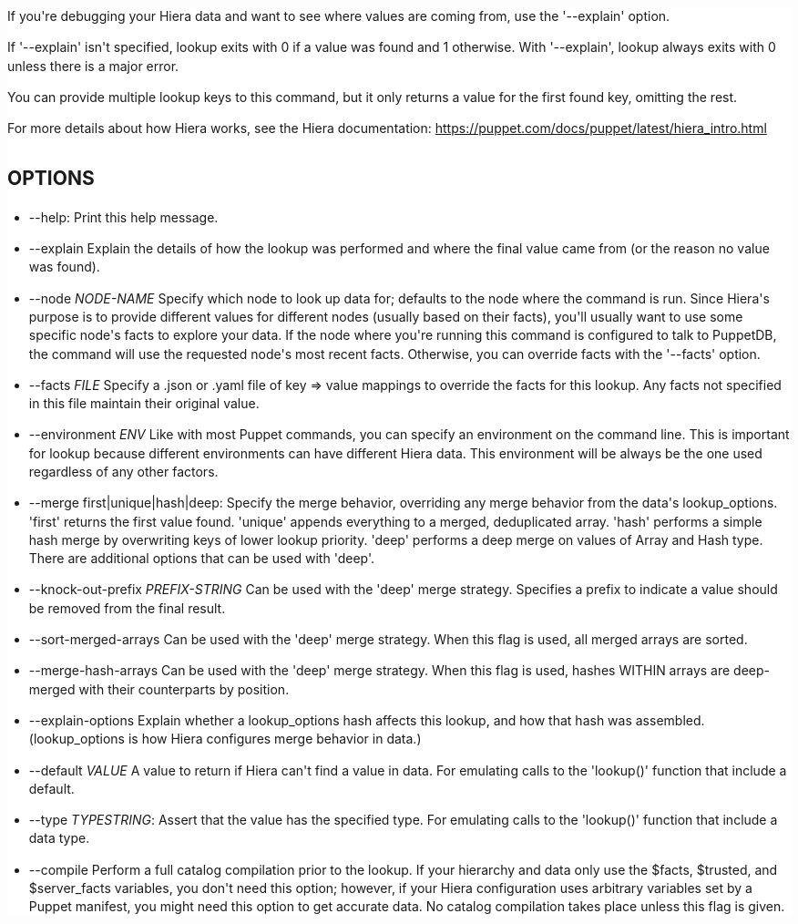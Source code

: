 If you're debugging your Hiera data and want to see where values are coming from, use the '--explain' option.

If '--explain' isn't specified, lookup exits with 0 if a value was found and 1 otherwise. With '--explain', lookup always exits with 0 unless there is a major error.

You can provide multiple lookup keys to this command, but it only returns a value for the first found key, omitting the rest.

For more details about how Hiera works, see the Hiera documentation: https://puppet.com/docs/puppet/latest/hiera_intro.html

## OPTIONS

- --help: Print this help message.
    
- --explain Explain the details of how the lookup was performed and where the final value came from (or the reason no value was found).
    
- --node _NODE-NAME_ Specify which node to look up data for; defaults to the node where the command is run. Since Hiera's purpose is to provide different values for different nodes (usually based on their facts), you'll usually want to use some specific node's facts to explore your data. If the node where you're running this command is configured to talk to PuppetDB, the command will use the requested node's most recent facts. Otherwise, you can override facts with the '--facts' option.
    
- --facts _FILE_ Specify a .json or .yaml file of key => value mappings to override the facts for this lookup. Any facts not specified in this file maintain their original value.
    
- --environment _ENV_ Like with most Puppet commands, you can specify an environment on the command line. This is important for lookup because different environments can have different Hiera data. This environment will be always be the one used regardless of any other factors.
    
- --merge first|unique|hash|deep: Specify the merge behavior, overriding any merge behavior from the data's lookup_options. 'first' returns the first value found. 'unique' appends everything to a merged, deduplicated array. 'hash' performs a simple hash merge by overwriting keys of lower lookup priority. 'deep' performs a deep merge on values of Array and Hash type. There are additional options that can be used with 'deep'.
    
- --knock-out-prefix _PREFIX-STRING_ Can be used with the 'deep' merge strategy. Specifies a prefix to indicate a value should be removed from the final result.
    
- --sort-merged-arrays Can be used with the 'deep' merge strategy. When this flag is used, all merged arrays are sorted.
    
- --merge-hash-arrays Can be used with the 'deep' merge strategy. When this flag is used, hashes WITHIN arrays are deep-merged with their counterparts by position.
    
- --explain-options Explain whether a lookup_options hash affects this lookup, and how that hash was assembled. (lookup_options is how Hiera configures merge behavior in data.)
    
- --default _VALUE_ A value to return if Hiera can't find a value in data. For emulating calls to the 'lookup()' function that include a default.
    
- --type _TYPESTRING_: Assert that the value has the specified type. For emulating calls to the 'lookup()' function that include a data type.
    
- --compile Perform a full catalog compilation prior to the lookup. If your hierarchy and data only use the $facts, $trusted, and $server_facts variables, you don't need this option; however, if your Hiera configuration uses arbitrary variables set by a Puppet manifest, you might need this option to get accurate data. No catalog compilation takes place unless this flag is given.
    